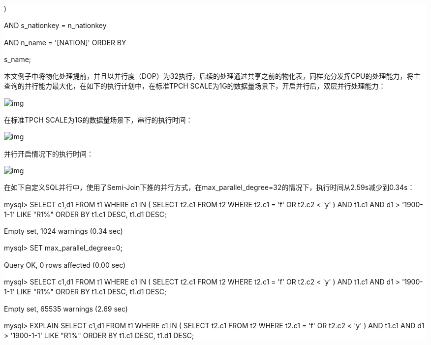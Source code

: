   )

  AND s_nationkey = n_nationkey 

  AND n_name = '[NATION]' ORDER BY

  s_name;

本文例子中将物化处理提前，并且以并行度（DOP）为32执行，后续的处理通过共享之前的物化表，同样充分发挥CPU的处理能力，将主查询的并行能力最大化，在如下的执行计划中，在标准TPCH SCALE为1G的数据量场景下，开启并行后，双层并行处理能力：

![img](file:///C:\Users\大力\AppData\Local\Temp\ksohtml\wps4D7C.tmp.jpg) 

在标准TPCH SCALE为1G的数据量场景下，串行的执行时间：

![img](file:///C:\Users\大力\AppData\Local\Temp\ksohtml\wps4D7D.tmp.jpg) 

并行开启情况下的执行时间：

![img](file:///C:\Users\大力\AppData\Local\Temp\ksohtml\wps4D7E.tmp.jpg) 

在如下自定义SQL并行中，使用了Semi-Join下推的并行方式，在max_parallel_degree=32的情况下，执行时间从2.59s减少到0.34s：

mysql> SELECT c1,d1 FROM t1 WHERE c1 IN ( SELECT t2.c1 FROM t2 WHERE t2.c1 = 'f'    OR t2.c2 < 'y' ) AND t1.c1 AND d1 > '1900-1-1' LIKE "R1%" ORDER BY t1.c1 DESC, t1.d1 DESC;

Empty set, 1024 warnings (0.34 sec)

mysql> SET max_parallel_degree=0;

Query OK, 0 rows affected (0.00 sec)

mysql>  SELECT c1,d1 FROM t1 WHERE c1 IN ( SELECT t2.c1 FROM t2 WHERE t2.c1 = 'f'    OR t2.c2 < 'y' ) AND t1.c1 AND d1 > '1900-1-1' LIKE "R1%" ORDER BY t1.c1 DESC, t1.d1 DESC;

Empty set, 65535 warnings (2.69 sec)

mysql> EXPLAIN SELECT c1,d1 FROM t1 WHERE c1 IN ( SELECT t2.c1 FROM t2 WHERE t2.c1 = 'f'    OR t2.c2 < 'y' ) AND t1.c1 AND d1 > '1900-1-1' LIKE "R1%" ORDER BY t1.c1 DESC, t1.d1 DESC;

